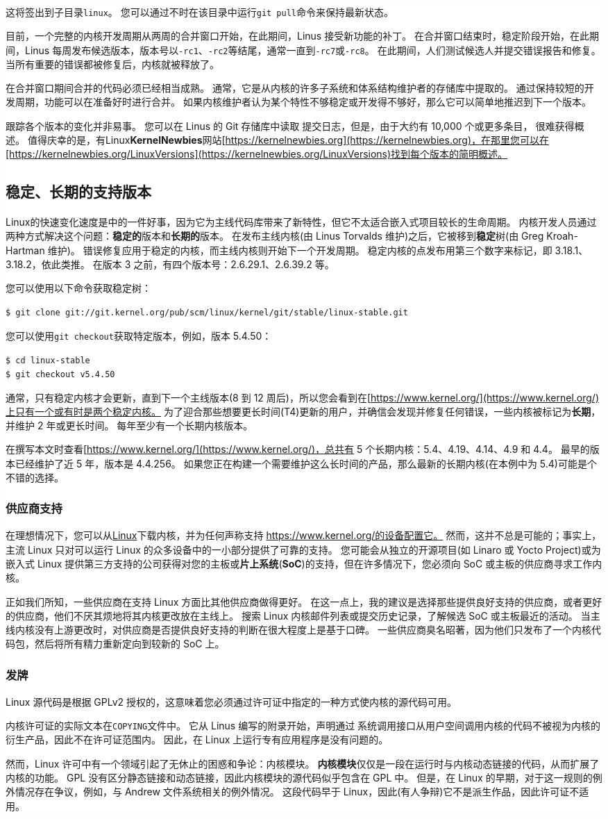 这将签出到子目录`linux`。 您可以通过不时在该目录中运行`git pull`命令来保持最新状态。

目前，一个完整的内核开发周期从两周的合并窗口开始，在此期间，Linus 接受新功能的补丁。 在合并窗口结束时，稳定阶段开始，在此期间，Linus 每周发布候选版本，版本号以`-rc1`、`-rc2`等结尾，通常一直到`-rc7`或`-rc8`。 在此期间，人们测试候选人并提交错误报告和修复。 当所有重要的错误都被修复后，内核就被释放了。

在合并窗口期间合并的代码必须已经相当成熟。 通常，它是从内核的许多子系统和体系结构维护者的存储库中提取的。 通过保持较短的开发周期，功能可以在准备好时进行合并。 如果内核维护者认为某个特性不够稳定或开发得不够好，那么它可以简单地推迟到下一个版本。

跟踪各个版本的变化并非易事。 您可以在 Linus 的 Git 存储库中读取
提交日志，但是，由于大约有 10,000 个或更多条目，
很难获得概述。 值得庆幸的是，有Linux**KernelNewbies**网站[https://kernelnewbies.org](https://kernelnewbies.org)，在那里您可以在[https://kernelnewbies.org/LinuxVersions](https://kernelnewbies.org/LinuxVersions)找到每个版本的简明概述。

## 稳定、长期的支持版本

Linux的快速变化速度是中的一件好事，因为它为主线代码库带来了新特性，但它不太适合嵌入式项目较长的生命周期。 内核开发人员通过两种方式解决这个问题：**稳定的**版本和**长期的**版本。 在发布主线内核(由 Linus Torvalds 维护)之后，它被移到**稳定**树(由 Greg Kroah-Hartman 维护)。 错误修复应用于稳定的内核，而主线内核则开始下一个开发周期。 稳定内核的点发布用第三个数字来标记，即 3.18.1、3.18.2，依此类推。 在版本 3 之前，有四个版本号：2.6.29.1、2.6.39.2 等。

您可以使用以下命令获取稳定树：

```sh
$ git clone git://git.kernel.org/pub/scm/linux/kernel/git/stable/linux-stable.git
```

您可以使用`git checkout`获取特定版本，例如，版本 5.4.50：

```sh
$ cd linux-stable
$ git checkout v5.4.50
```

通常，只有稳定内核才会更新，直到下一个主线版本(8 到 12
周后)，所以您会看到在[https://www.kernel.org/](https://www.kernel.org/)上只有一个或有时是两个稳定内核。 为了迎合那些想要更长时间(T4)更新的用户，并确信会发现并修复任何错误，一些内核被标记为**长期**，并维护 2 年或更长时间。 每年至少有一个长期内核版本。

在撰写本文时查看[https://www.kernel.org/](https://www.kernel.org/)，总共有 5 个长期内核：5.4、4.19、4.14、4.9 和 4.4。 最早的版本已经维护了近 5 年，版本是 4.4.256。 如果您正在构建一个需要维护这么长时间的产品，那么最新的长期内核(在本例中为 5.4)可能是个不错的选择。

### 供应商支持

在理想情况下，您可以从[Linux](https://www.kernel.org/)下载内核，并为任何声称支持 https://www.kernel.org/的设备配置它。 然而，这并不总是可能的；事实上，主流 Linux 只对可以运行 Linux 的众多设备中的一小部分提供了可靠的支持。 您可能会从独立的开源项目(如 Linaro 或 Yocto Project)或为嵌入式 Linux 提供第三方支持的公司获得对您的主板或**片上系统**(**SoC**)的支持，但在许多情况下，您必须向 SoC 或主板的供应商寻求工作内核。

正如我们所知，一些供应商在支持 Linux 方面比其他供应商做得更好。 在这一点上，我的建议是选择那些提供良好支持的供应商，或者更好的供应商，他们不厌其烦地将其内核更改放在主线上。 搜索 Linux 内核邮件列表或提交历史记录，了解候选 SoC 或主板最近的活动。 当主线内核没有上游更改时，对供应商是否提供良好支持的判断在很大程度上是基于口碑。 一些供应商臭名昭著，因为他们只发布了一个内核代码包，然后将所有精力重新定向到较新的 SoC 上。

### 发牌

Linux 源代码是根据 GPLv2 授权的，这意味着您必须通过许可证中指定的一种方式使内核的源代码可用。

内核许可证的实际文本在`COPYING`文件中。 它从 Linus 编写的附录开始，声明通过
系统调用接口从用户空间调用内核的代码不被视为内核的衍生产品，因此不在许可证范围内。 因此，在 Linux 上运行专有应用程序是没有问题的。

然而，Linux 许可中有一个领域引起了无休止的困惑和争论：内核模块。 **内核模块**仅仅是一段在运行时与内核动态链接的代码，从而扩展了内核的功能。 GPL 没有区分静态链接和动态链接，因此内核模块的源代码似乎包含在 GPL 中。 但是，在 Linux 的早期，对于这一规则的例外情况存在争议，例如，与 Andrew 文件系统相关的例外情况。 这段代码早于 Linux，因此(有人争辩)它不是派生作品，因此许可证不适用。

